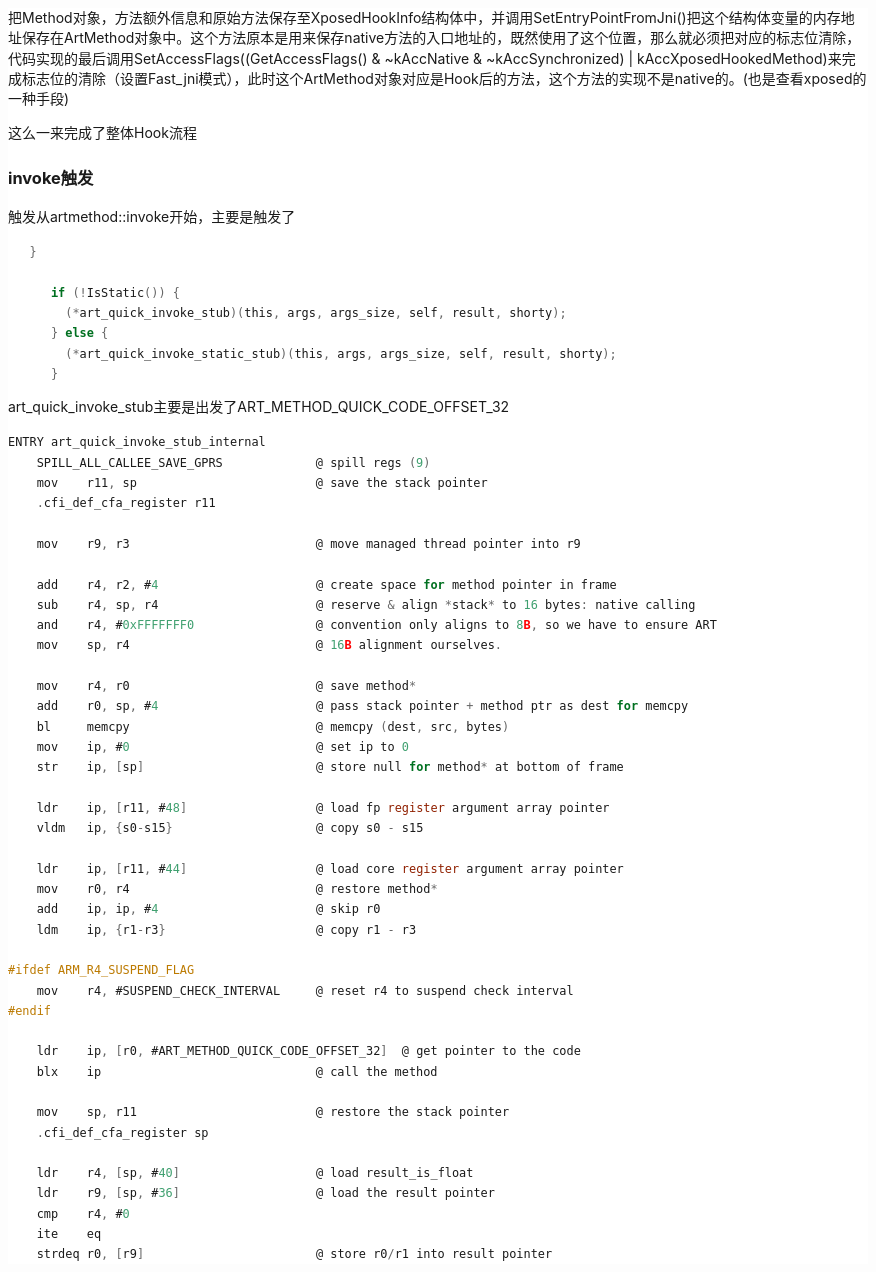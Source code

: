 

把Method对象，方法额外信息和原始方法保存至XposedHookInfo结构体中，并调用SetEntryPointFromJni()把这个结构体变量的内存地址保存在ArtMethod对象中。这个方法原本是用来保存native方法的入口地址的，既然使用了这个位置，那么就必须把对应的标志位清除，代码实现的最后调用SetAccessFlags((GetAccessFlags() & ~kAccNative & ~kAccSynchronized) | kAccXposedHookedMethod)来完成标志位的清除（设置Fast_jni模式），此时这个ArtMethod对象对应是Hook后的方法，这个方法的实现不是native的。(也是查看xposed的一种手段)

这么一来完成了整体Hook流程

### invoke触发

触发从artmethod::invoke开始，主要是触发了

```c
   }

      if (!IsStatic()) {
        (*art_quick_invoke_stub)(this, args, args_size, self, result, shorty);
      } else {
        (*art_quick_invoke_static_stub)(this, args, args_size, self, result, shorty);
      }
```

art_quick_invoke_stub主要是出发了ART_METHOD_QUICK_CODE_OFFSET_32

```c
ENTRY art_quick_invoke_stub_internal
    SPILL_ALL_CALLEE_SAVE_GPRS             @ spill regs (9)
    mov    r11, sp                         @ save the stack pointer
    .cfi_def_cfa_register r11

    mov    r9, r3                          @ move managed thread pointer into r9

    add    r4, r2, #4                      @ create space for method pointer in frame
    sub    r4, sp, r4                      @ reserve & align *stack* to 16 bytes: native calling
    and    r4, #0xFFFFFFF0                 @ convention only aligns to 8B, so we have to ensure ART
    mov    sp, r4                          @ 16B alignment ourselves.

    mov    r4, r0                          @ save method*
    add    r0, sp, #4                      @ pass stack pointer + method ptr as dest for memcpy
    bl     memcpy                          @ memcpy (dest, src, bytes)
    mov    ip, #0                          @ set ip to 0
    str    ip, [sp]                        @ store null for method* at bottom of frame

    ldr    ip, [r11, #48]                  @ load fp register argument array pointer
    vldm   ip, {s0-s15}                    @ copy s0 - s15

    ldr    ip, [r11, #44]                  @ load core register argument array pointer
    mov    r0, r4                          @ restore method*
    add    ip, ip, #4                      @ skip r0
    ldm    ip, {r1-r3}                     @ copy r1 - r3

#ifdef ARM_R4_SUSPEND_FLAG
    mov    r4, #SUSPEND_CHECK_INTERVAL     @ reset r4 to suspend check interval
#endif

    ldr    ip, [r0, #ART_METHOD_QUICK_CODE_OFFSET_32]  @ get pointer to the code
    blx    ip                              @ call the method

    mov    sp, r11                         @ restore the stack pointer
    .cfi_def_cfa_register sp

    ldr    r4, [sp, #40]                   @ load result_is_float
    ldr    r9, [sp, #36]                   @ load the result pointer
    cmp    r4, #0
    ite    eq
    strdeq r0, [r9]                        @ store r0/r1 into result pointer
```